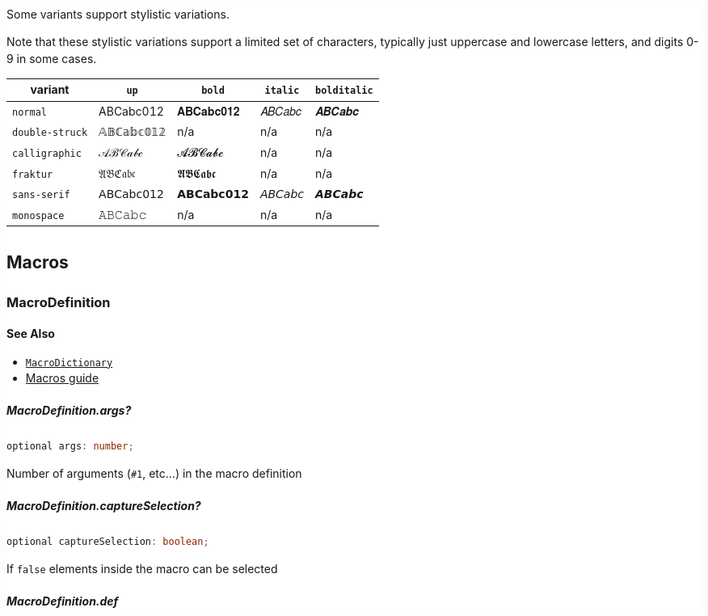 Some variants support stylistic variations.

Note that these stylistic variations support a limited set of characters,
typically just uppercase and lowercase letters, and digits 0-9 in some cases.

| variant            | `up`       | `bold`       | `italic` | `bolditalic` |
| ------------------ | ---        | ---          | ---      | --- |
| `normal`    | ABCabc012 | 𝐀𝐁𝐂𝐚𝐛𝐜𝟎𝟏𝟐  | 𝐴𝐵𝐶𝑎𝑏𝑐  |𝑨𝑩𝑪𝒂𝒃𝒄  |
| `double-struck`    | 𝔸𝔹ℂ𝕒𝕓𝕔𝟘𝟙𝟚  | n/a          | n/a      | n/a  |
| `calligraphic`     | 𝒜ℬ𝒞𝒶𝒷𝒸   | 𝓐𝓑𝓒𝓪𝓫𝓬      | n/a      | n/a  |
| `fraktur`          | 𝔄𝔅ℭ𝔞𝔟𝔠     | 𝕬𝕭𝕮𝖆𝖇𝖈       | n/a      | n/a  |
| `sans-serif`| 𝖠𝖡𝖢𝖺𝖻𝖼𝟢𝟣𝟤 | 𝗔𝗕𝗖𝗮𝗯𝗰𝟬𝟭𝟮 | 𝘈𝘉𝘊𝘢𝘣𝘤 | 𝘼𝘽𝘾𝙖𝙗𝙘  |
| `monospace`        | 𝙰𝙱𝙲𝚊𝚋𝚌     | n/a          | n/a      | n/a  |

</MemberCard>

## Macros

<MemberCard>

### MacroDefinition

**See Also**
* [`MacroDictionary`](#macrodictionary)
* [Macros guide](//mathfield/guides/macros/)

<MemberCard>

##### MacroDefinition.args?

```ts
optional args: number;
```

Number of arguments (`#1`, etc...) in the macro definition

</MemberCard>

<MemberCard>

##### MacroDefinition.captureSelection?

```ts
optional captureSelection: boolean;
```

If `false` elements inside the macro can be selected

</MemberCard>

<MemberCard>

##### MacroDefinition.def
